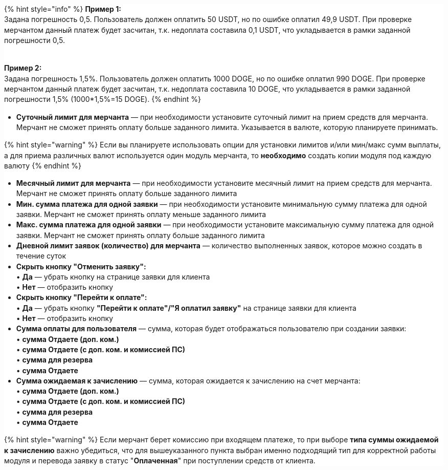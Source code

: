 {% hint style="info" %}
**Пример 1:**\
Задана погрешность 0,5. Пользователь должен оплатить 50 USDT, но по ошибке оплатил 49,9 USDT. При проверке мерчантом данный платеж будет засчитан, т.к. недоплата составила 0,1 USDT, что укладывается в рамки заданной погрешности 0,5.

\
**Пример 2:**\
Задана погрешность 1,5%. Пользователь должен оплатить 1000 DOGE, но по ошибке оплатил 990 DOGE. При проверке мерчантом данный платеж будет засчитан, т.к. недоплата составила 10 DOGE, что укладывается в рамки заданной погрешности 1,5% (1000\*1,5%=15 DOGE).
{% endhint %}

* **Суточный лимит для мерчанта** — при необходимости установите суточный лимит на прием средств для мерчанта. Мерчант не сможет принять оплату больше заданного лимита. Указывается в валюте, которую планируете принимать.

{% hint style="warning" %}
Если вы планируете использовать опции для установки лимитов и/или мин/макс сумм выплаты, а для приема различных валют используется один модуль мерчанта, то **необходимо** создать копии модуля под каждую валюту
{% endhint %}

* **Месячный лимит для мерчанта** — при необходимости установите месячный лимит на прием средств для мерчанта. Мерчант не сможет принять оплату больше заданного лимита
* **Мин. сумма платежа для одной заявки** — при необходимости установите минимальную сумму платежа для одной заявки. Мерчант не сможет принять оплату меньше заданного лимита
* **Макс. сумма платежа для одной заявки** — при необходимости установите максимальную сумму платежа для одной заявки. Мерчант не сможет принять оплату больше заданного лимита
* **Дневной лимит заявок (количество) для мерчанта** — количество выполненных заявок, которое можно создать в течение суток
* **Скрыть кнопку "Отменить заявку":**\
  • **Да** — убрать кнопку на странице заявки для клиента\
  • **Нет** — отобразить кнопку
* **Скрыть кнопку "Перейти к оплате":**\
  • **Да** — убрать кнопку **"Перейти к оплате"/"Я оплатил заявку"** на странице заявки для клиента\
  • **Нет** — отобразить кнопку
* **Сумма оплаты для пользователя** — сумма, которая будет отображаться пользователю при создании заявки:\
  • **сумма Отдаете (доп. ком.)**\
  • **сумма Отдаете (с доп. ком. и комиссией ПС)**\
  • **сумма для резерва**\
  • **сумма Отдаете**
* **Сумма ожидаемая к зачислению** — сумма, которая ожидается к зачислению на счет мерчанта:\
  • **сумма Отдаете (доп. ком.)**\
  • **сумма Отдаете (с доп. ком. и комиссией ПС)**\
  • **сумма для резерва**\
  • **сумма Отдаете**

{% hint style="warning" %}
Если мерчант берет комиссию при входящем платеже, то при выборе **типа суммы ожидаемой к зачислению** важно убедиться, что для вышеуказанного пункта выбран именно подходящий тип для корректной работы модуля и перевода заявку в статус "**Оплаченная**" при поступлении средств от клиента.
